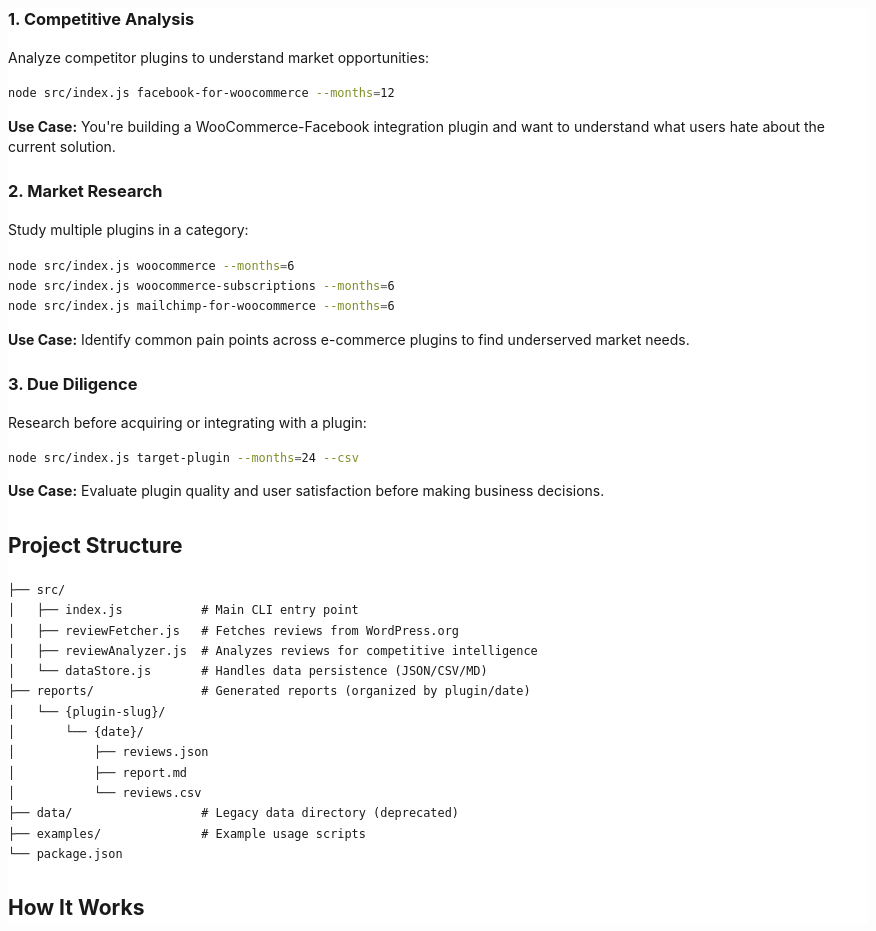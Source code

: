 ### 1. Competitive Analysis

Analyze competitor plugins to understand market opportunities:

```bash
node src/index.js facebook-for-woocommerce --months=12
```

**Use Case:** You're building a WooCommerce-Facebook integration plugin and want to understand what users hate about the current solution.

### 2. Market Research

Study multiple plugins in a category:

```bash
node src/index.js woocommerce --months=6
node src/index.js woocommerce-subscriptions --months=6
node src/index.js mailchimp-for-woocommerce --months=6
```

**Use Case:** Identify common pain points across e-commerce plugins to find underserved market needs.

### 3. Due Diligence

Research before acquiring or integrating with a plugin:

```bash
node src/index.js target-plugin --months=24 --csv
```

**Use Case:** Evaluate plugin quality and user satisfaction before making business decisions.

## Project Structure

```
├── src/
│   ├── index.js           # Main CLI entry point
│   ├── reviewFetcher.js   # Fetches reviews from WordPress.org
│   ├── reviewAnalyzer.js  # Analyzes reviews for competitive intelligence
│   └── dataStore.js       # Handles data persistence (JSON/CSV/MD)
├── reports/               # Generated reports (organized by plugin/date)
│   └── {plugin-slug}/
│       └── {date}/
│           ├── reviews.json
│           ├── report.md
│           └── reviews.csv
├── data/                  # Legacy data directory (deprecated)
├── examples/              # Example usage scripts
└── package.json
```

## How It Works
